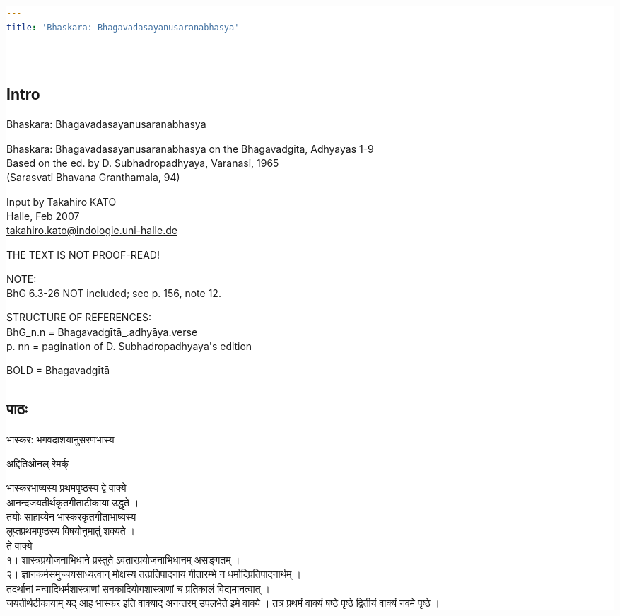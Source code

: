```yaml
---
title: 'Bhaskara: Bhagavadasayanusaranabhasya'

---
```

## Intro
  
  
  
  
Bhaskara: Bhagavadasayanusaranabhasya  
  
  
  
  
Bhaskara: Bhagavadasayanusaranabhasya on the Bhagavadgita, Adhyayas 1-9  
Based on the ed. by D. Subhadropadhyaya, Varanasi, 1965  
(Sarasvati Bhavana Granthamala, 94)  
  
  
Input by Takahiro KATO  
Halle, Feb 2007  
takahiro.kato@indologie.uni-halle.de  
  
  
THE TEXT IS NOT PROOF-READ!  
  
NOTE:  
BhG 6.3-26 NOT included; see p. 156, note 12.  
  
  
STRUCTURE OF REFERENCES:  
BhG_n.n = Bhagavadgītā_.adhyāya.verse  
p. nn = pagination of D. Subhadropadhyaya's edition  
  
BOLD = Bhagavadgītā  
  
  
  
  


## पाठः
  
  
  
  
  
  
भास्कर: भगवदाशयानुसरणभास्य  
  
  
  
  
  
अद्दितिओनल् रेमर्क्  
  
भास्करभाष्यस्य प्रथमपृष्ठस्य द्वे वाक्ये  
आनन्दजयतीर्थकृतगीताटीकाया उद्धृते ।  
तयोः साहाय्येन भास्करकृतगीताभाष्यस्य  
लुप्तप्रथमपृष्ठस्य विषयोनुमातुं शक्यते ।  
ते वाक्ये  
१। शास्त्रप्रयोजनाभिधाने प्रस्तुते ऽवतारप्रयोजनाभिधानम् असङ्गतम् ।  
२। ज्ञानकर्मसमुच्चयसाध्यत्वान् मोक्षस्य तत्प्रतिपादनाय गीतारम्भे न धर्मादिप्रतिपादनार्थम् ।   
तदर्थानां मन्वादिधर्मशास्त्राणां सनकादियोगशास्त्राणां च प्रतिकालं विद्यमानत्वात् ।  
जयतीर्थटीकायाम् यद् आह भास्कर इति वाक्याद् अनन्तरम् उपलभेते इमे वाक्ये । तत्र प्रथमं वाक्यं षष्ठे पृष्ठे द्वितीयं वाक्यं नवमे पृष्ठे ।  
  